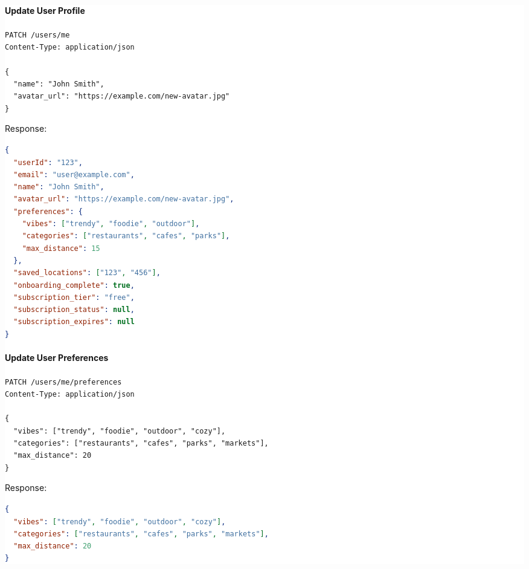 #### Update User Profile

```http
PATCH /users/me
Content-Type: application/json

{
  "name": "John Smith",
  "avatar_url": "https://example.com/new-avatar.jpg"
}
```

Response:

```json
{
  "userId": "123",
  "email": "user@example.com",
  "name": "John Smith",
  "avatar_url": "https://example.com/new-avatar.jpg",
  "preferences": {
    "vibes": ["trendy", "foodie", "outdoor"],
    "categories": ["restaurants", "cafes", "parks"],
    "max_distance": 15
  },
  "saved_locations": ["123", "456"],
  "onboarding_complete": true,
  "subscription_tier": "free",
  "subscription_status": null,
  "subscription_expires": null
}
```

#### Update User Preferences

```http
PATCH /users/me/preferences
Content-Type: application/json

{
  "vibes": ["trendy", "foodie", "outdoor", "cozy"],
  "categories": ["restaurants", "cafes", "parks", "markets"],
  "max_distance": 20
}
```

Response:

```json
{
  "vibes": ["trendy", "foodie", "outdoor", "cozy"],
  "categories": ["restaurants", "cafes", "parks", "markets"],
  "max_distance": 20
}
```
